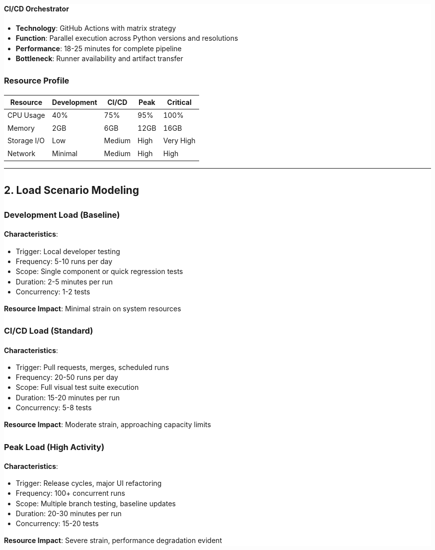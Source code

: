 #### CI/CD Orchestrator
- **Technology**: GitHub Actions with matrix strategy
- **Function**: Parallel execution across Python versions and resolutions
- **Performance**: 18-25 minutes for complete pipeline
- **Bottleneck**: Runner availability and artifact transfer

### Resource Profile

| Resource | Development | CI/CD | Peak | Critical |
|----------|-------------|-------|------|----------|
| CPU Usage | 40% | 75% | 95% | 100% |
| Memory | 2GB | 6GB | 12GB | 16GB |
| Storage I/O | Low | Medium | High | Very High |
| Network | Minimal | Medium | High | High |

---

## 2. Load Scenario Modeling

### Development Load (Baseline)
**Characteristics**:
- Trigger: Local developer testing
- Frequency: 5-10 runs per day
- Scope: Single component or quick regression tests
- Duration: 2-5 minutes per run
- Concurrency: 1-2 tests

**Resource Impact**: Minimal strain on system resources

### CI/CD Load (Standard)
**Characteristics**:
- Trigger: Pull requests, merges, scheduled runs
- Frequency: 20-50 runs per day
- Scope: Full visual test suite execution
- Duration: 15-20 minutes per run
- Concurrency: 5-8 tests

**Resource Impact**: Moderate strain, approaching capacity limits

### Peak Load (High Activity)
**Characteristics**:
- Trigger: Release cycles, major UI refactoring
- Frequency: 100+ concurrent runs
- Scope: Multiple branch testing, baseline updates
- Duration: 20-30 minutes per run
- Concurrency: 15-20 tests

**Resource Impact**: Severe strain, performance degradation evident
